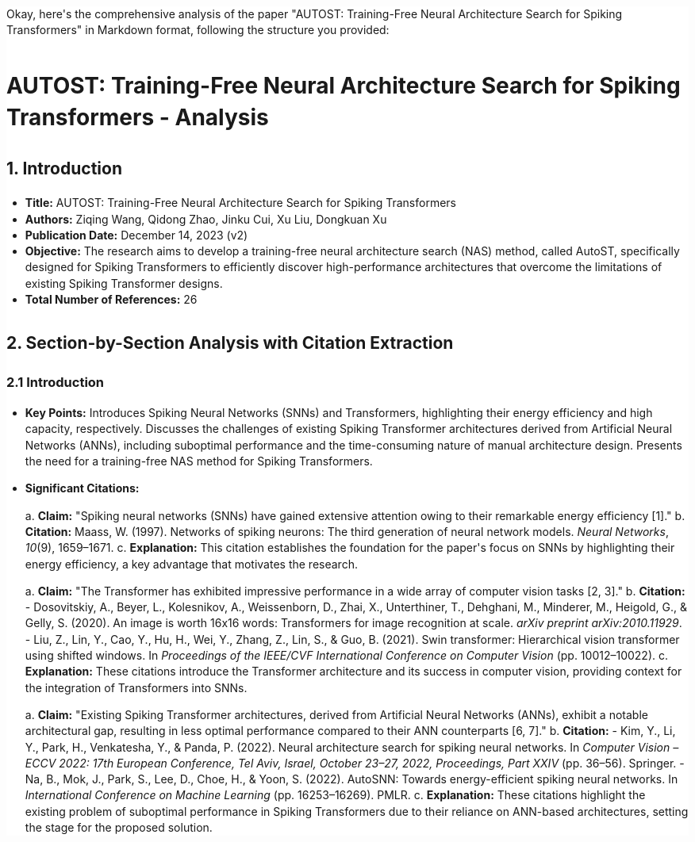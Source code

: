 Okay, here's the comprehensive analysis of the paper "AUTOST: Training-Free Neural Architecture Search for Spiking Transformers" in Markdown format, following the structure you provided:


# AUTOST: Training-Free Neural Architecture Search for Spiking Transformers - Analysis

## 1. Introduction

- **Title:** AUTOST: Training-Free Neural Architecture Search for Spiking Transformers
- **Authors:** Ziqing Wang, Qidong Zhao, Jinku Cui, Xu Liu, Dongkuan Xu
- **Publication Date:** December 14, 2023 (v2)
- **Objective:** The research aims to develop a training-free neural architecture search (NAS) method, called AutoST, specifically designed for Spiking Transformers to efficiently discover high-performance architectures that overcome the limitations of existing Spiking Transformer designs.
- **Total Number of References:** 26


## 2. Section-by-Section Analysis with Citation Extraction

### 2.1 Introduction

- **Key Points:** Introduces Spiking Neural Networks (SNNs) and Transformers, highlighting their energy efficiency and high capacity, respectively. Discusses the challenges of existing Spiking Transformer architectures derived from Artificial Neural Networks (ANNs), including suboptimal performance and the time-consuming nature of manual architecture design. Presents the need for a training-free NAS method for Spiking Transformers.
- **Significant Citations:**

    a. **Claim:** "Spiking neural networks (SNNs) have gained extensive attention owing to their remarkable energy efficiency [1]."
    b. **Citation:** Maass, W. (1997). Networks of spiking neurons: The third generation of neural network models. *Neural Networks*, *10*(9), 1659–1671.
    c. **Explanation:** This citation establishes the foundation for the paper's focus on SNNs by highlighting their energy efficiency, a key advantage that motivates the research.

    a. **Claim:** "The Transformer has exhibited impressive performance in a wide array of computer vision tasks [2, 3]."
    b. **Citation:** 
        - Dosovitskiy, A., Beyer, L., Kolesnikov, A., Weissenborn, D., Zhai, X., Unterthiner, T., Dehghani, M., Minderer, M., Heigold, G., & Gelly, S. (2020). An image is worth 16x16 words: Transformers for image recognition at scale. *arXiv preprint arXiv:2010.11929*.
        - Liu, Z., Lin, Y., Cao, Y., Hu, H., Wei, Y., Zhang, Z., Lin, S., & Guo, B. (2021). Swin transformer: Hierarchical vision transformer using shifted windows. In *Proceedings of the IEEE/CVF International Conference on Computer Vision* (pp. 10012–10022).
    c. **Explanation:** These citations introduce the Transformer architecture and its success in computer vision, providing context for the integration of Transformers into SNNs.

    a. **Claim:** "Existing Spiking Transformer architectures, derived from Artificial Neural Networks (ANNs), exhibit a notable architectural gap, resulting in less optimal performance compared to their ANN counterparts [6, 7]."
    b. **Citation:**
        - Kim, Y., Li, Y., Park, H., Venkatesha, Y., & Panda, P. (2022). Neural architecture search for spiking neural networks. In *Computer Vision – ECCV 2022: 17th European Conference, Tel Aviv, Israel, October 23–27, 2022, Proceedings, Part XXIV* (pp. 36–56). Springer.
        - Na, B., Mok, J., Park, S., Lee, D., Choe, H., & Yoon, S. (2022). AutoSNN: Towards energy-efficient spiking neural networks. In *International Conference on Machine Learning* (pp. 16253–16269). PMLR.
    c. **Explanation:** These citations highlight the existing problem of suboptimal performance in Spiking Transformers due to their reliance on ANN-based architectures, setting the stage for the proposed solution.
